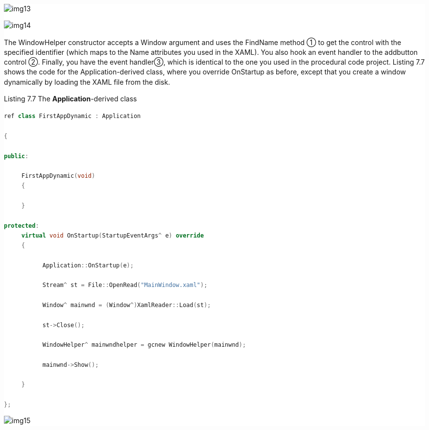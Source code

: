 ![img13](https://img2020.cnblogs.com/blog/436938/202006/436938-20200628221827223-675937040.png)



![img14](https://img2020.cnblogs.com/blog/436938/202006/436938-20200628221838288-1565410796.png)


The WindowHelper constructor accepts a Window argument and uses the FindName method ① to get the control with the specified identifier (which maps to the Name attributes you used in the XAML). You also hook an event handler to the addbutton control ②. Finally, you have the event handler③, which is identical to the one you used in the procedural code project. Listing 7.7 shows the code for the Application-derived class, where you override OnStartup as before, except that you create a window dynamically by loading the XAML file from the disk.

 

Listing 7.7 The **Application**-derived class

 ```cpp
ref class FirstAppDynamic : Application

{

public:

      FirstAppDynamic(void)
      {

      }

protected:
      virtual void OnStartup(StartupEventArgs^ e) override
      {

            Application::OnStartup(e);

            Stream^ st = File::OpenRead("MainWindow.xaml");

            Window^ mainwnd = (Window^)XamlReader::Load(st);

            st->Close();

            WindowHelper^ mainwndhelper = gcnew WindowHelper(mainwnd);

            mainwnd->Show();

      }

};

 ```



![img15](https://img2020.cnblogs.com/blog/436938/202006/436938-20200628221902614-1986627023.png)
